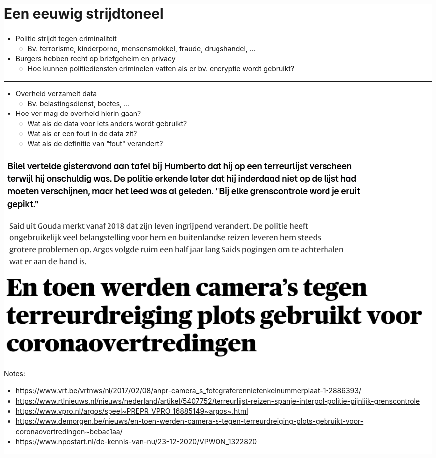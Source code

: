 # Een eeuwig strijdtoneel

-   Politie strijdt tegen criminaliteit
    -   Bv. terrorisme, kinderporno, mensensmokkel, fraude, drugshandel, ...
-   Burgers hebben recht op briefgeheim en privacy
    -   Hoe kunnen politiediensten criminelen vatten als er bv. encryptie wordt gebruikt?

---

-   Overheid verzamelt data
    -   Bv. belastingsdienst, boetes, ...
-   Hoe ver mag de overheid hierin gaan?
    -   Wat als de data voor iets anders wordt gebruikt?
    -   Wat als er een fout in de data zit?
    -   Wat als de definitie van "fout" verandert?

![](./img/h2/privacy-staat-1.png)
![](./img/h2/privacy-staat-2.png)
![](./img/h2/privacy-staat-3.png)

Notes:

-   https://www.vrt.be/vrtnws/nl/2017/02/08/anpr-camera_s_fotograferennietenkelnummerplaat-1-2886393/
-   https://www.rtlnieuws.nl/nieuws/nederland/artikel/5407752/terreurlijst-reizen-spanje-interpol-politie-pijnlijk-grenscontrole
-   https://www.vpro.nl/argos/speel~PREPR_VPRO_16885149~argos~.html
-   https://www.demorgen.be/nieuws/en-toen-werden-camera-s-tegen-terreurdreiging-plots-gebruikt-voor-coronaovertredingen~bebac1aa/
-   https://www.npostart.nl/de-kennis-van-nu/23-12-2020/VPWON_1322820

---